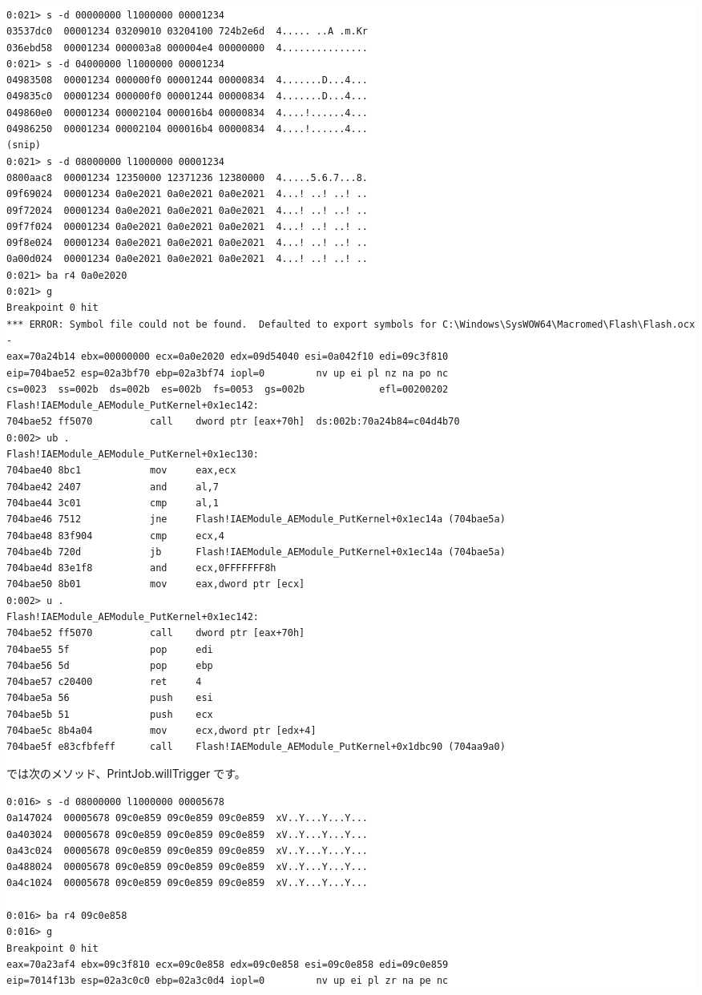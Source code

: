 ```
0:021> s -d 00000000 l1000000 00001234 
03537dc0  00001234 03209010 03204100 724b2e6d  4..... ..A .m.Kr 
036ebd58  00001234 000003a8 000004e4 00000000  4............... 
0:021> s -d 04000000 l1000000 00001234 
04983508  00001234 000000f0 00001244 00000834  4.......D...4... 
049835c0  00001234 000000f0 00001244 00000834  4.......D...4... 
049860e0  00001234 00002104 000016b4 00000834  4....!......4... 
04986250  00001234 00002104 000016b4 00000834  4....!......4... 
(snip) 
0:021> s -d 08000000 l1000000 00001234 
0800aac8  00001234 12350000 12371236 12380000  4.....5.6.7...8. 
09f69024  00001234 0a0e2021 0a0e2021 0a0e2021  4...! ..! ..! .. 
09f72024  00001234 0a0e2021 0a0e2021 0a0e2021  4...! ..! ..! .. 
09f7f024  00001234 0a0e2021 0a0e2021 0a0e2021  4...! ..! ..! .. 
09f8e024  00001234 0a0e2021 0a0e2021 0a0e2021  4...! ..! ..! .. 
0a00d024  00001234 0a0e2021 0a0e2021 0a0e2021  4...! ..! ..! .. 
0:021> ba r4 0a0e2020 
0:021> g 
Breakpoint 0 hit 
*** ERROR: Symbol file could not be found.  Defaulted to export symbols for C:\Windows\SysWOW64\Macromed\Flash\Flash.ocx -  
eax=70a24b14 ebx=00000000 ecx=0a0e2020 edx=09d54040 esi=0a042f10 edi=09c3f810 
eip=704bae52 esp=02a3bf70 ebp=02a3bf74 iopl=0         nv up ei pl nz na po nc 
cs=0023  ss=002b  ds=002b  es=002b  fs=0053  gs=002b             efl=00200202 
Flash!IAEModule_AEModule_PutKernel+0x1ec142: 
704bae52 ff5070          call    dword ptr [eax+70h]  ds:002b:70a24b84=c04d4b70 
0:002> ub . 
Flash!IAEModule_AEModule_PutKernel+0x1ec130: 
704bae40 8bc1            mov     eax,ecx 
704bae42 2407            and     al,7 
704bae44 3c01            cmp     al,1 
704bae46 7512            jne     Flash!IAEModule_AEModule_PutKernel+0x1ec14a (704bae5a) 
704bae48 83f904          cmp     ecx,4 
704bae4b 720d            jb      Flash!IAEModule_AEModule_PutKernel+0x1ec14a (704bae5a) 
704bae4d 83e1f8          and     ecx,0FFFFFFF8h 
704bae50 8b01            mov     eax,dword ptr [ecx] 
0:002> u . 
Flash!IAEModule_AEModule_PutKernel+0x1ec142: 
704bae52 ff5070          call    dword ptr [eax+70h] 
704bae55 5f              pop     edi 
704bae56 5d              pop     ebp 
704bae57 c20400          ret     4 
704bae5a 56              push    esi 
704bae5b 51              push    ecx 
704bae5c 8b4a04          mov     ecx,dword ptr [edx+4] 
704bae5f e83cfbfeff      call    Flash!IAEModule_AEModule_PutKernel+0x1dbc90 (704aa9a0)
```
 
では次のメソッド、PrintJob.willTrigger です。

 
```
0:016> s -d 08000000 l1000000 00005678 
0a147024  00005678 09c0e859 09c0e859 09c0e859  xV..Y...Y...Y... 
0a403024  00005678 09c0e859 09c0e859 09c0e859  xV..Y...Y...Y... 
0a43c024  00005678 09c0e859 09c0e859 09c0e859  xV..Y...Y...Y... 
0a488024  00005678 09c0e859 09c0e859 09c0e859  xV..Y...Y...Y... 
0a4c1024  00005678 09c0e859 09c0e859 09c0e859  xV..Y...Y...Y... 

0:016> ba r4 09c0e858 
0:016> g 
Breakpoint 0 hit 
eax=70a23af4 ebx=09c3f810 ecx=09c0e858 edx=09c0e858 esi=09c0e858 edi=09c0e859 
eip=7014f13b esp=02a3c0c0 ebp=02a3c0d4 iopl=0         nv up ei pl zr na pe nc 
```
